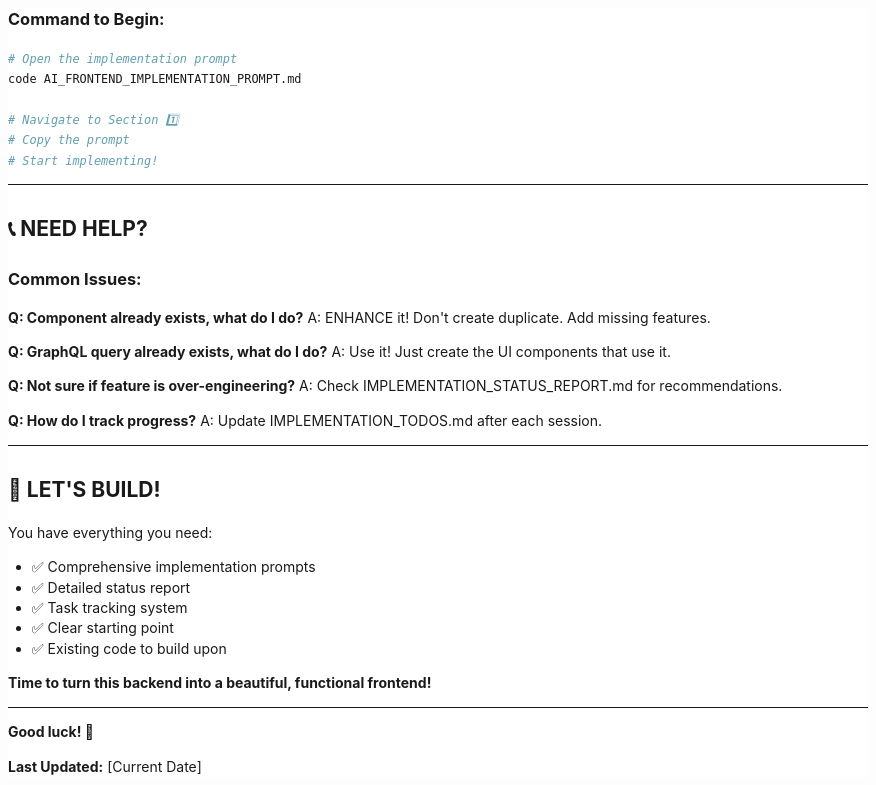 ### Command to Begin:
```bash
# Open the implementation prompt
code AI_FRONTEND_IMPLEMENTATION_PROMPT.md

# Navigate to Section 1️⃣
# Copy the prompt
# Start implementing!
```

---

## 📞 NEED HELP?

### Common Issues:

**Q: Component already exists, what do I do?**
A: ENHANCE it! Don't create duplicate. Add missing features.

**Q: GraphQL query already exists, what do I do?**
A: Use it! Just create the UI components that use it.

**Q: Not sure if feature is over-engineering?**
A: Check IMPLEMENTATION_STATUS_REPORT.md for recommendations.

**Q: How do I track progress?**
A: Update IMPLEMENTATION_TODOS.md after each session.

---

## 🎉 LET'S BUILD!

You have everything you need:
- ✅ Comprehensive implementation prompts
- ✅ Detailed status report
- ✅ Task tracking system
- ✅ Clear starting point
- ✅ Existing code to build upon

**Time to turn this backend into a beautiful, functional frontend!**

---

**Good luck! 🚀**

**Last Updated:** [Current Date]
